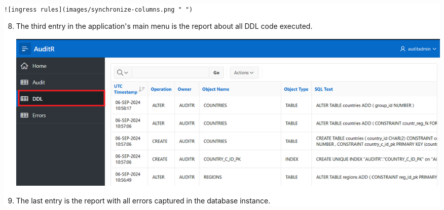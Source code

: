     ![ingress rules](images/synchronize-columns.png " ")

8. The third entry in the application's main menu is the report about all DDL code executed.

    ![ingress rules](images/ddl-report.png " ")

9. The last entry is the report with all errors captured in the database instance.

